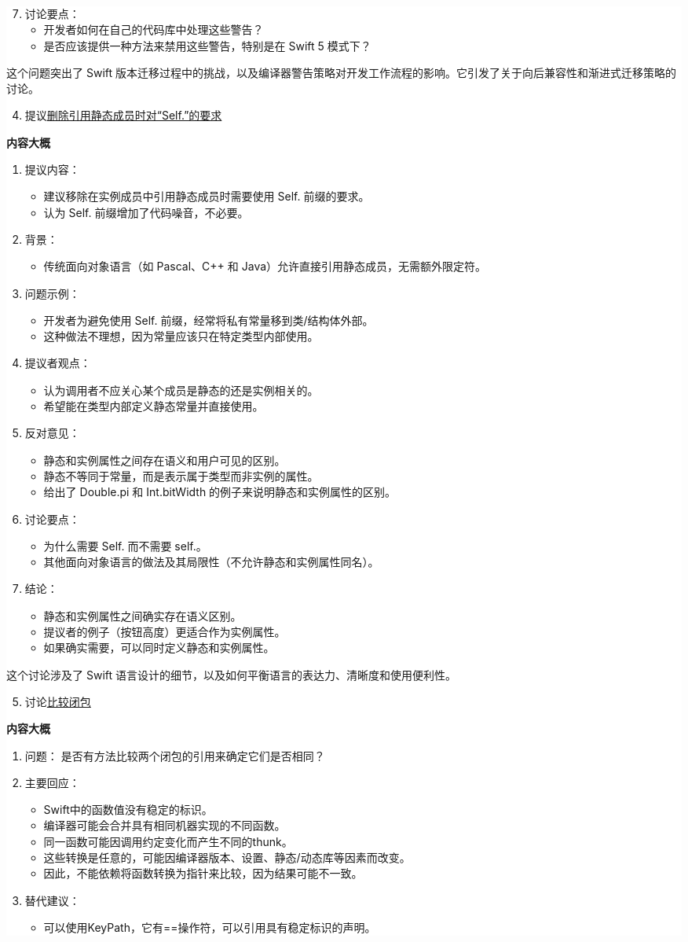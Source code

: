 7. 讨论要点：
   - 开发者如何在自己的代码库中处理这些警告？
   - 是否应该提供一种方法来禁用这些警告，特别是在 Swift 5 模式下？

这个问题突出了 Swift 版本迁移过程中的挑战，以及编译器警告策略对开发工作流程的影响。它引发了关于向后兼容性和渐进式迁移策略的讨论。

4) 提议[删除引用静态成员时对“Self.”的要求](https://forums.swift.org/t/proposal-remove-the-requirement-for-self-when-referring-to-static-members/73453 "删除引用静态成员时对“Self.”的要求")

**内容大概**

1. 提议内容：
   - 建议移除在实例成员中引用静态成员时需要使用 Self. 前缀的要求。
   - 认为 Self. 前缀增加了代码噪音，不必要。

2. 背景：
   - 传统面向对象语言（如 Pascal、C++ 和 Java）允许直接引用静态成员，无需额外限定符。

3. 问题示例：
   - 开发者为避免使用 Self. 前缀，经常将私有常量移到类/结构体外部。
   - 这种做法不理想，因为常量应该只在特定类型内部使用。

4. 提议者观点：
   - 认为调用者不应关心某个成员是静态的还是实例相关的。
   - 希望能在类型内部定义静态常量并直接使用。

5. 反对意见：
   - 静态和实例属性之间存在语义和用户可见的区别。
   - 静态不等同于常量，而是表示属于类型而非实例的属性。
   - 给出了 Double.pi 和 Int.bitWidth 的例子来说明静态和实例属性的区别。

6. 讨论要点：
   - 为什么需要 Self. 而不需要 self.。
   - 其他面向对象语言的做法及其局限性（不允许静态和实例属性同名）。

7. 结论：
   - 静态和实例属性之间确实存在语义区别。
   - 提议者的例子（按钮高度）更适合作为实例属性。
   - 如果确实需要，可以同时定义静态和实例属性。

这个讨论涉及了 Swift 语言设计的细节，以及如何平衡语言的表达力、清晰度和使用便利性。

5) 讨论[比较闭包](https://forums.swift.org/t/comparing-closures/73469 "比较闭包")

**内容大概**

1. 问题：
   是否有方法比较两个闭包的引用来确定它们是否相同？

2. 主要回应：
   - Swift中的函数值没有稳定的标识。
   - 编译器可能会合并具有相同机器实现的不同函数。
   - 同一函数可能因调用约定变化而产生不同的thunk。
   - 这些转换是任意的，可能因编译器版本、设置、静态/动态库等因素而改变。
   - 因此，不能依赖将函数转换为指针来比较，因为结果可能不一致。

3. 替代建议：
   - 可以使用KeyPath，它有==操作符，可以引用具有稳定标识的声明。
